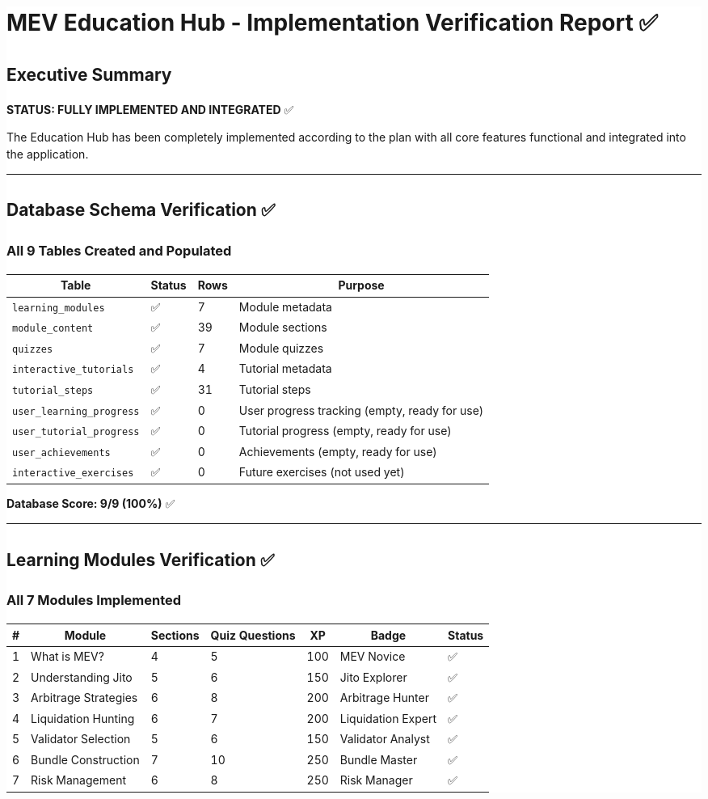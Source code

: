 # MEV Education Hub - Implementation Verification Report ✅

## Executive Summary

**STATUS: FULLY IMPLEMENTED AND INTEGRATED** ✅

The Education Hub has been completely implemented according to the plan with all core features functional and integrated into the application.

---

## Database Schema Verification ✅

### All 9 Tables Created and Populated

| Table | Status | Rows | Purpose |
|-------|--------|------|---------|
| `learning_modules` | ✅ | 7 | Module metadata |
| `module_content` | ✅ | 39 | Module sections |
| `quizzes` | ✅ | 7 | Module quizzes |
| `interactive_tutorials` | ✅ | 4 | Tutorial metadata |
| `tutorial_steps` | ✅ | 31 | Tutorial steps |
| `user_learning_progress` | ✅ | 0 | User progress tracking (empty, ready for use) |
| `user_tutorial_progress` | ✅ | 0 | Tutorial progress (empty, ready for use) |
| `user_achievements` | ✅ | 0 | Achievements (empty, ready for use) |
| `interactive_exercises` | ✅ | 0 | Future exercises (not used yet) |

**Database Score: 9/9 (100%)** ✅

---

## Learning Modules Verification ✅

### All 7 Modules Implemented

| # | Module | Sections | Quiz Questions | XP | Badge | Status |
|---|--------|----------|----------------|----|----|--------|
| 1 | What is MEV? | 4 | 5 | 100 | MEV Novice | ✅ |
| 2 | Understanding Jito | 5 | 6 | 150 | Jito Explorer | ✅ |
| 3 | Arbitrage Strategies | 6 | 8 | 200 | Arbitrage Hunter | ✅ |
| 4 | Liquidation Hunting | 6 | 7 | 200 | Liquidation Expert | ✅ |
| 5 | Validator Selection | 5 | 6 | 150 | Validator Analyst | ✅ |
| 6 | Bundle Construction | 7 | 10 | 250 | Bundle Master | ✅ |
| 7 | Risk Management | 6 | 8 | 250 | Risk Manager | ✅ |
